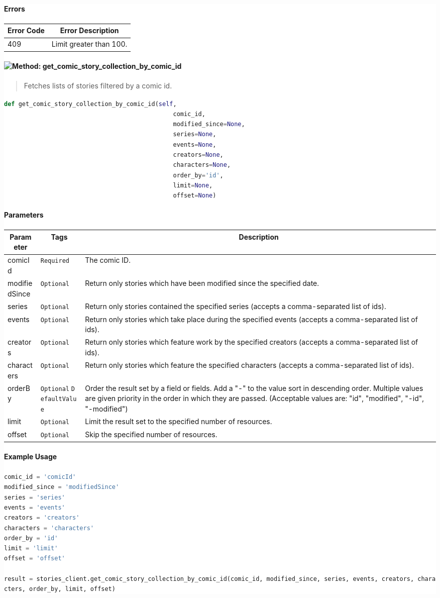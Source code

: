 #### Errors

| Error Code | Error Description |
|------------|-------------------|
| 409 | Limit greater than 100. |




#### <a name="get_comic_story_collection_by_comic_id"></a>![Method: ](https://apidocs.io/img/method.png ".StoriesController.get_comic_story_collection_by_comic_id") get_comic_story_collection_by_comic_id

> Fetches lists of stories filtered by a comic id.

```python
def get_comic_story_collection_by_comic_id(self,
                                               comic_id,
                                               modified_since=None,
                                               series=None,
                                               events=None,
                                               creators=None,
                                               characters=None,
                                               order_by='id',
                                               limit=None,
                                               offset=None)
```

#### Parameters

| Parameter | Tags | Description |
|-----------|------|-------------|
| comicId |  ``` Required ```  | The comic ID. |
| modifiedSince |  ``` Optional ```  | Return only stories which have been modified since the specified date. |
| series |  ``` Optional ```  | Return only stories contained the specified series (accepts a comma-separated list of ids). |
| events |  ``` Optional ```  | Return only stories which take place during the specified events (accepts a comma-separated list of ids). |
| creators |  ``` Optional ```  | Return only stories which feature work by the specified creators (accepts a comma-separated list of ids). |
| characters |  ``` Optional ```  | Return only stories which feature the specified characters (accepts a comma-separated list of ids). |
| orderBy |  ``` Optional ```  ``` DefaultValue ```  | Order the result set by a field or fields. Add a "-" to the value sort in descending order. Multiple values are given priority in the order in which they are passed. (Acceptable values are: "id", "modified", "-id", "-modified") |
| limit |  ``` Optional ```  | Limit the result set to the specified number of resources. |
| offset |  ``` Optional ```  | Skip the specified number of resources. |



#### Example Usage

```python
comic_id = 'comicId'
modified_since = 'modifiedSince'
series = 'series'
events = 'events'
creators = 'creators'
characters = 'characters'
order_by = 'id'
limit = 'limit'
offset = 'offset'

result = stories_client.get_comic_story_collection_by_comic_id(comic_id, modified_since, series, events, creators, characters, order_by, limit, offset)

```